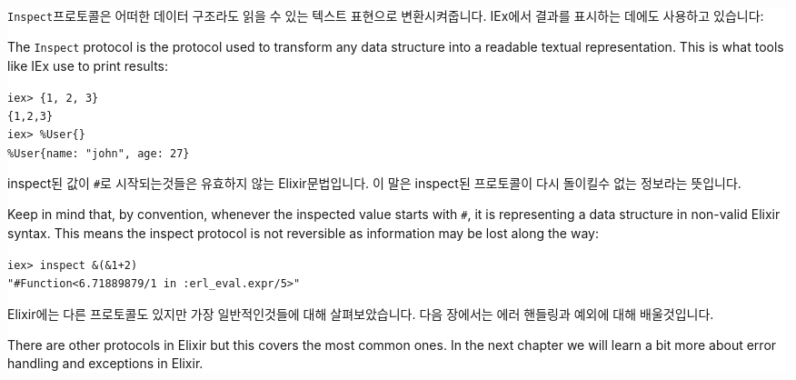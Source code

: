 `Inspect`프로토콜은 어떠한 데이터 구조라도 읽을 수 있는 텍스트 표현으로 변환시켜줍니다. IEx에서 결과를 표시하는 데에도 사용하고 있습니다:

The `Inspect` protocol is the protocol used to transform any data structure into a readable textual representation. This is what tools like IEx use to print results:

```iex
iex> {1, 2, 3}
{1,2,3}
iex> %User{}
%User{name: "john", age: 27}
```

inspect된 값이 `#`로 시작되는것들은 유효하지 않는 Elixir문법입니다. 이 말은 inspect된 프로토콜이 다시 돌이킬수 없는 정보라는 뜻입니다.

Keep in mind that, by convention, whenever the inspected value starts with `#`, it is representing a data structure in non-valid Elixir syntax. This means the inspect protocol is not reversible as information may be lost along the way:

```iex
iex> inspect &(&1+2)
"#Function<6.71889879/1 in :erl_eval.expr/5>"
```

Elixir에는 다른 프로토콜도 있지만 가장 일반적인것들에 대해 살펴보았습니다. 다음 장에서는 에러 핸들링과 예외에 대해 배울것입니다.

There are other protocols in Elixir but this covers the most common ones. In the next chapter we will learn a bit more about error handling and exceptions in Elixir.
